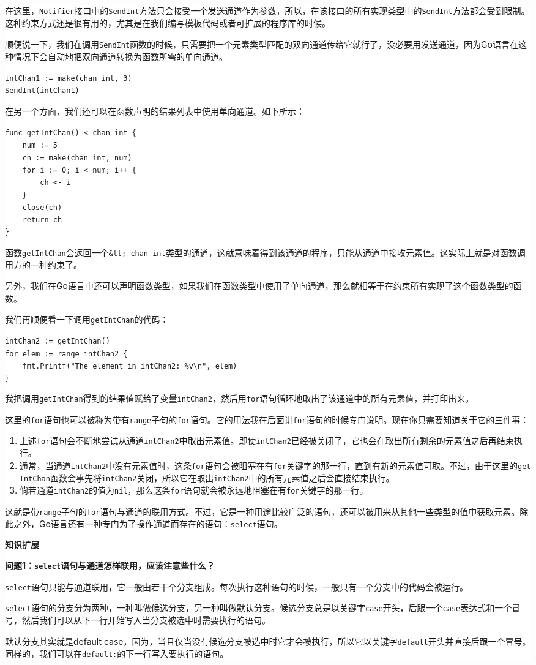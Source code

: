 在这里，`Notifier`接口中的`SendInt`方法只会接受一个发送通道作为参数，所以，在该接口的所有实现类型中的`SendInt`方法都会受到限制。这种约束方式还是很有用的，尤其是在我们编写模板代码或者可扩展的程序库的时候。

顺便说一下，我们在调用`SendInt`函数的时候，只需要把一个元素类型匹配的双向通道传给它就行了，没必要用发送通道，因为Go语言在这种情况下会自动地把双向通道转换为函数所需的单向通道。

```
intChan1 := make(chan int, 3)
SendInt(intChan1)
```

在另一个方面，我们还可以在函数声明的结果列表中使用单向通道。如下所示：

```
func getIntChan() <-chan int {
	num := 5
	ch := make(chan int, num)
	for i := 0; i < num; i++ {
		ch <- i
	}
	close(ch)
	return ch
}
```

函数`getIntChan`会返回一个`&lt;-chan int`类型的通道，这就意味着得到该通道的程序，只能从通道中接收元素值。这实际上就是对函数调用方的一种约束了。

另外，我们在Go语言中还可以声明函数类型，如果我们在函数类型中使用了单向通道，那么就相等于在约束所有实现了这个函数类型的函数。

我们再顺便看一下调用`getIntChan`的代码：

```
intChan2 := getIntChan()
for elem := range intChan2 {
	fmt.Printf("The element in intChan2: %v\n", elem)
}
```

我把调用`getIntChan`得到的结果值赋给了变量`intChan2`，然后用`for`语句循环地取出了该通道中的所有元素值，并打印出来。

这里的`for`语句也可以被称为带有`range`子句的`for`语句。它的用法我在后面讲`for`语句的时候专门说明。现在你只需要知道关于它的三件事：

1. 上述`for`语句会不断地尝试从通道`intChan2`中取出元素值。即使`intChan2`已经被关闭了，它也会在取出所有剩余的元素值之后再结束执行。
2. 通常，当通道`intChan2`中没有元素值时，这条`for`语句会被阻塞在有`for`关键字的那一行，直到有新的元素值可取。不过，由于这里的`getIntChan`函数会事先将`intChan2`关闭，所以它在取出`intChan2`中的所有元素值之后会直接结束执行。
3. 倘若通道`intChan2`的值为`nil`，那么这条`for`语句就会被永远地阻塞在有`for`关键字的那一行。



这就是带`range`子句的`for`语句与通道的联用方式。不过，它是一种用途比较广泛的语句，还可以被用来从其他一些类型的值中获取元素。除此之外，Go语言还有一种专门为了操作通道而存在的语句：`select`语句。

**知识扩展**

**问题1：`select`语句与通道怎样联用，应该注意些什么？**

`select`语句只能与通道联用，它一般由若干个分支组成。每次执行这种语句的时候，一般只有一个分支中的代码会被运行。

`select`语句的分支分为两种，一种叫做候选分支，另一种叫做默认分支。候选分支总是以关键字`case`开头，后跟一个`case`表达式和一个冒号，然后我们可以从下一行开始写入当分支被选中时需要执行的语句。

默认分支其实就是default case，因为，当且仅当没有候选分支被选中时它才会被执行，所以它以关键字`default`开头并直接后跟一个冒号。同样的，我们可以在`default:`的下一行写入要执行的语句。
